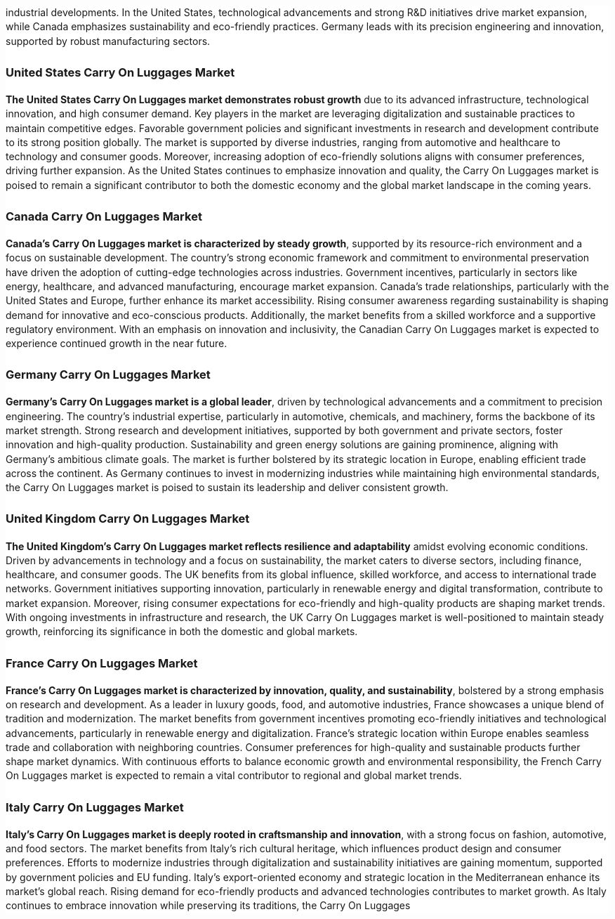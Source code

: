 industrial developments. In the United States, technological advancements and strong R&amp;D initiatives drive market expansion, while Canada emphasizes sustainability and eco-friendly practices. Germany leads with its precision engineering and innovation, supported by robust manufacturing sectors.</span></em></p></blockquote><h3><strong>United States Carry On Luggages Market</strong></h3><p><strong>The United States Carry On Luggages market demonstrates robust growth</strong> due to its advanced infrastructure, technological innovation, and high consumer demand. Key players in the market are leveraging digitalization and sustainable practices to maintain competitive edges. Favorable government policies and significant investments in research and development contribute to its strong position globally. The market is supported by diverse industries, ranging from automotive and healthcare to technology and consumer goods. Moreover, increasing adoption of eco-friendly solutions aligns with consumer preferences, driving further expansion. As the United States continues to emphasize innovation and quality, the Carry On Luggages market is poised to remain a significant contributor to both the domestic economy and the global market landscape in the coming years.</p><h3><strong>Canada Carry On Luggages Market</strong></h3><p><strong>Canada&rsquo;s Carry On Luggages market is characterized by steady growth</strong>, supported by its resource-rich environment and a focus on sustainable development. The country&rsquo;s strong economic framework and commitment to environmental preservation have driven the adoption of cutting-edge technologies across industries. Government incentives, particularly in sectors like energy, healthcare, and advanced manufacturing, encourage market expansion. Canada&rsquo;s trade relationships, particularly with the United States and Europe, further enhance its market accessibility. Rising consumer awareness regarding sustainability is shaping demand for innovative and eco-conscious products. Additionally, the market benefits from a skilled workforce and a supportive regulatory environment. With an emphasis on innovation and inclusivity, the Canadian Carry On Luggages market is expected to experience continued growth in the near future.</p><h3><strong>Germany Carry On Luggages Market</strong></h3><p><strong>Germany&rsquo;s Carry On Luggages market is a global leader</strong>, driven by technological advancements and a commitment to precision engineering. The country&rsquo;s industrial expertise, particularly in automotive, chemicals, and machinery, forms the backbone of its market strength. Strong research and development initiatives, supported by both government and private sectors, foster innovation and high-quality production. Sustainability and green energy solutions are gaining prominence, aligning with Germany&rsquo;s ambitious climate goals. The market is further bolstered by its strategic location in Europe, enabling efficient trade across the continent. As Germany continues to invest in modernizing industries while maintaining high environmental standards, the Carry On Luggages market is poised to sustain its leadership and deliver consistent growth.</p><h3><strong>United Kingdom Carry On Luggages Market</strong></h3><p><strong>The United Kingdom&rsquo;s Carry On Luggages market reflects resilience and adaptability</strong> amidst evolving economic conditions. Driven by advancements in technology and a focus on sustainability, the market caters to diverse sectors, including finance, healthcare, and consumer goods. The UK benefits from its global influence, skilled workforce, and access to international trade networks. Government initiatives supporting innovation, particularly in renewable energy and digital transformation, contribute to market expansion. Moreover, rising consumer expectations for eco-friendly and high-quality products are shaping market trends. With ongoing investments in infrastructure and research, the UK Carry On Luggages market is well-positioned to maintain steady growth, reinforcing its significance in both the domestic and global markets.</p><h3><strong>France Carry On Luggages Market</strong></h3><p><strong>France&rsquo;s Carry On Luggages market is characterized by innovation, quality, and sustainability</strong>, bolstered by a strong emphasis on research and development. As a leader in luxury goods, food, and automotive industries, France showcases a unique blend of tradition and modernization. The market benefits from government incentives promoting eco-friendly initiatives and technological advancements, particularly in renewable energy and digitalization. France&rsquo;s strategic location within Europe enables seamless trade and collaboration with neighboring countries. Consumer preferences for high-quality and sustainable products further shape market dynamics. With continuous efforts to balance economic growth and environmental responsibility, the French Carry On Luggages market is expected to remain a vital contributor to regional and global market trends.</p><h3><strong>Italy Carry On Luggages Market</strong></h3><p><strong>Italy&rsquo;s Carry On Luggages market is deeply rooted in craftsmanship and innovation</strong>, with a strong focus on fashion, automotive, and food sectors. The market benefits from Italy&rsquo;s rich cultural heritage, which influences product design and consumer preferences. Efforts to modernize industries through digitalization and sustainability initiatives are gaining momentum, supported by government policies and EU funding. Italy&rsquo;s export-oriented economy and strategic location in the Mediterranean enhance its market&rsquo;s global reach. Rising demand for eco-friendly products and advanced technologies contributes to market growth. As Italy continues to embrace innovation while preserving its traditions, the Carry On Luggages